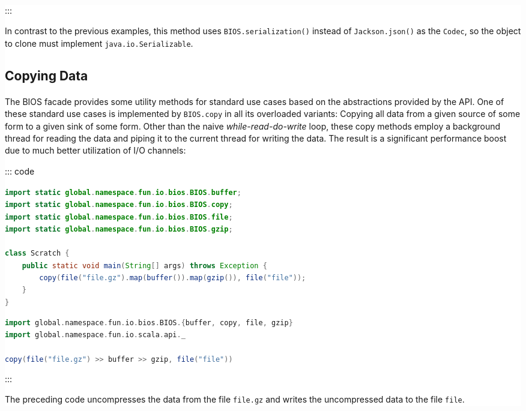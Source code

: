 :::

In contrast to the previous examples, this method uses `BIOS.serialization()` instead of `Jackson.json()` as the 
`Codec`, so the object to clone must implement `java.io.Serializable`.

## Copying Data

The BIOS facade provides some utility methods for standard use cases based on the abstractions provided by the API.
One of these standard use cases is implemented by `BIOS.copy` in all its overloaded variants: 
Copying all data from a given source of some form to a given sink of some form.
Other than the naive _while-read-do-write_ loop, these copy methods employ a background thread for reading the data and 
piping it to the current thread for writing the data.
The result is a significant performance boost due to much better utilization of I/O channels:

::: code

```java
import static global.namespace.fun.io.bios.BIOS.buffer;
import static global.namespace.fun.io.bios.BIOS.copy;
import static global.namespace.fun.io.bios.BIOS.file;
import static global.namespace.fun.io.bios.BIOS.gzip;

class Scratch {
    public static void main(String[] args) throws Exception {
        copy(file("file.gz").map(buffer()).map(gzip()), file("file"));
    }
}
```

```scala
import global.namespace.fun.io.bios.BIOS.{buffer, copy, file, gzip}
import global.namespace.fun.io.scala.api._

copy(file("file.gz") >> buffer >> gzip, file("file"))
```

:::

The preceding code uncompresses the data from the file `file.gz` and writes the uncompressed data to the file `file`.

[Module Structure And Features]: module-structure-and-features.md
